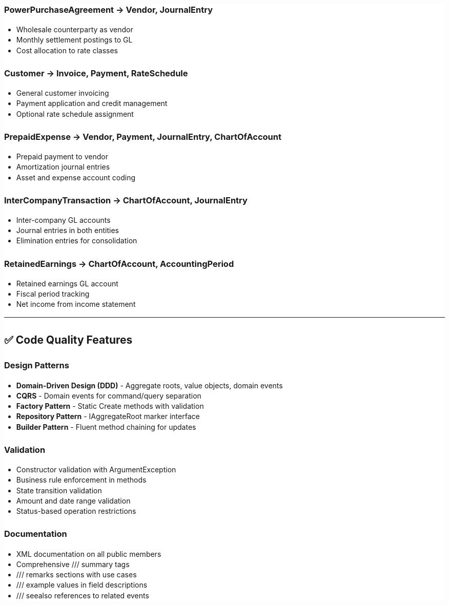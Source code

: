 ### PowerPurchaseAgreement → Vendor, JournalEntry
- Wholesale counterparty as vendor
- Monthly settlement postings to GL
- Cost allocation to rate classes

### Customer → Invoice, Payment, RateSchedule
- General customer invoicing
- Payment application and credit management
- Optional rate schedule assignment

### PrepaidExpense → Vendor, Payment, JournalEntry, ChartOfAccount
- Prepaid payment to vendor
- Amortization journal entries
- Asset and expense account coding

### InterCompanyTransaction → ChartOfAccount, JournalEntry
- Inter-company GL accounts
- Journal entries in both entities
- Elimination entries for consolidation

### RetainedEarnings → ChartOfAccount, AccountingPeriod
- Retained earnings GL account
- Fiscal period tracking
- Net income from income statement

---

## ✅ Code Quality Features

### Design Patterns
- **Domain-Driven Design (DDD)** - Aggregate roots, value objects, domain events
- **CQRS** - Domain events for command/query separation
- **Factory Pattern** - Static Create methods with validation
- **Repository Pattern** - IAggregateRoot marker interface
- **Builder Pattern** - Fluent method chaining for updates

### Validation
- Constructor validation with ArgumentException
- Business rule enforcement in methods
- State transition validation
- Amount and date range validation
- Status-based operation restrictions

### Documentation
- XML documentation on all public members
- Comprehensive /// summary tags
- /// remarks sections with use cases
- /// example values in field descriptions
- /// seealso references to related events
